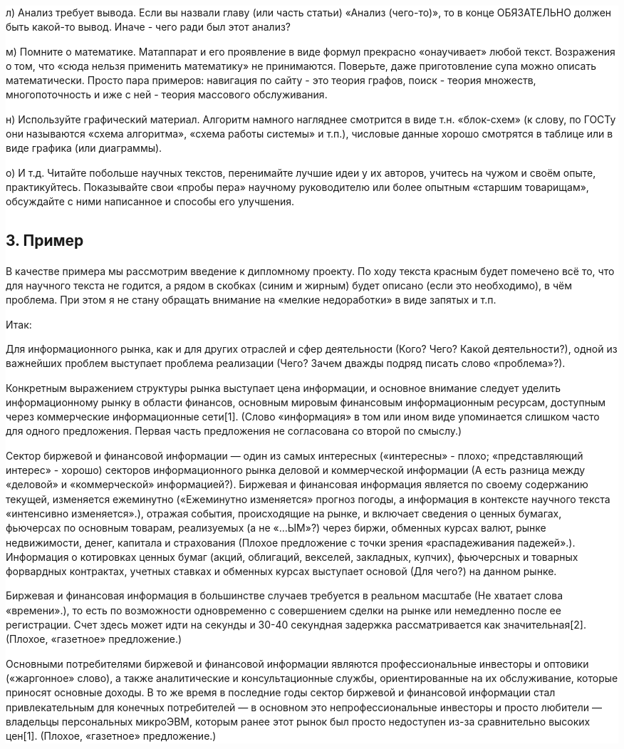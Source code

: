л) Анализ требует вывода. Если вы назвали главу (или часть статьи) «Анализ (чего-то)», то в конце ОБЯЗАТЕЛЬНО должен быть какой-то вывод. Иначе - чего ради был этот анализ?

м) Помните о математике. Матаппарат и его проявление в виде формул прекрасно «онаучивает» любой текст. Возражения о том, что «сюда нельзя применить математику» не принимаются. Поверьте, даже приготовление супа можно описать математически. Просто пара примеров: навигация по сайту - это теория графов, поиск - теория множеств, многопоточность и иже с ней - теория массового обслуживания.

н) Используйте графический материал. Алгоритм намного нагляднее смотрится в виде т.н. «блок-схем» (к слову, по ГОСТу они называются «схема алгоритма», «схема работы системы» и т.п.), числовые данные хорошо смотрятся в таблице или в виде графика (или диаграммы).

о) И т.д. Читайте побольше научных текстов, перенимайте лучшие идеи у их авторов, учитесь на чужом и своём опыте, практикуйтесь. Показывайте свои «пробы пера» научному руководителю или более опытным «старшим товарищам», обсуждайте с ними написанное и способы его улучшения.

## 3. Пример

В качестве примера мы рассмотрим введение к дипломному проекту. По ходу текста красным будет помечено всё то, что для научного текста не годится, а рядом в скобках (синим и жирным) будет описано (если это необходимо), в чём проблема. При этом я не стану обращать внимание на «мелкие недоработки» в виде запятых и т.п.

Итак:

Для информационного рынка, как и для других отраслей и сфер деятельности (Кого? Чего? Какой деятельности?), одной из важнейших проблем выступает проблема реализации (Чего? Зачем дважды подряд писать слово «проблема»?).

Конкретным выражением структуры рынка выступает цена информации, и основное внимание следует уделить информационному рынку в области финансов, основным мировым финансовым информационным ресурсам, доступным через коммерческие информационные сети\[1\]. (Слово «информация» в том или ином виде упоминается слишком часто для одного предложения. Первая часть предложения не согласована со второй по смыслу.)

Сектор биржевой и финансовой информации — один из самых интересных («интересны» - плохо; «представляющий интерес» - хорошо) секторов информационного рынка деловой и коммерческой информации (А есть разница между «деловой» и «коммерческой» информацией?). Биржевая и финансовая информация является по своему содержанию текущей, изменяется ежеминутно («Ежеминутно изменяется» прогноз погоды, а информация в контексте научного текста «интенсивно изменяется».), отражая события, происходящие на рынке, и включает сведения о ценных бумагах, фьючерсах по основным товарам, реализуемых (а не «…ЫМ»?) через биржи, обменных курсах валют, рынке недвижимости, денег, капитала и страхования (Плохое предложение с точки зрения «распадеживания падежей».). Информация о котировках ценных бумаг (акций, облигаций, векселей, закладных, купчих), фьючерсных и товарных форвардных контрактах, учетных ставках и обменных курсах выступает основой (Для чего?) на данном рынке.

Биржевая и финансовая информация в большинстве случаев требуется в реальном масштабе (Не хватает слова «времени».), то есть по возможности одновременно с совершением сделки на рынке или немедленно после ее регистрации. Счет здесь может идти на секунды и 30-40 секундная задержка рассматривается как значительная\[2\]. (Плохое, «газетное» предложение.)

Основными потребителями биржевой и финансовой информации являются профессиональные инвесторы и оптовики («жаргонное» слово), а также аналитические и консультационные службы, ориентированные на их обслуживание, которые приносят основные доходы. В то же время в последние годы сектор биржевой и финансовой информации стал привлекательным для конечных потребителей — в основном это непрофессиональные инвесторы и просто любители — владельцы персональных микроЭВМ, которым ранее этот рынок был просто недоступен из-за сравнительно высоких цен\[1\]. (Плохое, «газетное» предложение.)
